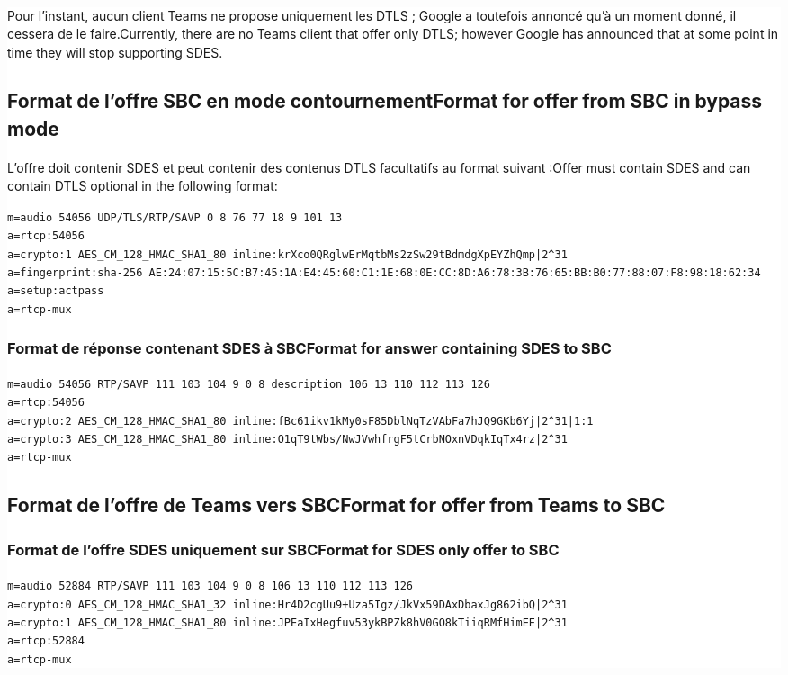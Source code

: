 <span data-ttu-id="5153f-183">Pour l’instant, aucun client Teams ne propose uniquement les DTLS ; Google a toutefois annoncé qu’à un moment donné, il cessera de le faire.</span><span class="sxs-lookup"><span data-stu-id="5153f-183">Currently, there are no Teams client that offer only DTLS; however Google has announced that at some point in time they will stop supporting SDES.</span></span>

## <a name="format-for-offer-from-sbc-in-bypass-mode"></a><span data-ttu-id="5153f-184">Format de l’offre SBC en mode contournement</span><span class="sxs-lookup"><span data-stu-id="5153f-184">Format for offer from SBC in bypass mode</span></span> 

<span data-ttu-id="5153f-185">L’offre doit contenir SDES et peut contenir des contenus DTLS facultatifs au format suivant :</span><span class="sxs-lookup"><span data-stu-id="5153f-185">Offer must contain SDES and can contain DTLS optional in the following format:</span></span>

```console
m=audio 54056 UDP/TLS/RTP/SAVP 0 8 76 77 18 9 101 13
a=rtcp:54056
a=crypto:1 AES_CM_128_HMAC_SHA1_80 inline:krXco0QRglwErMqtbMs2zSw29tBdmdgXpEYZhQmp|2^31
a=fingerprint:sha-256 AE:24:07:15:5C:B7:45:1A:E4:45:60:C1:1E:68:0E:CC:8D:A6:78:3B:76:65:BB:B0:77:88:07:F8:98:18:62:34
a=setup:actpass
a=rtcp-mux
```

### <a name="format-for-answer-containing-sdes-to-sbc"></a><span data-ttu-id="5153f-186">Format de réponse contenant SDES à SBC</span><span class="sxs-lookup"><span data-stu-id="5153f-186">Format for answer containing SDES to SBC</span></span>

```console
m=audio 54056 RTP/SAVP 111 103 104 9 0 8 description 106 13 110 112 113 126
a=rtcp:54056
a=crypto:2 AES_CM_128_HMAC_SHA1_80 inline:fBc61ikv1kMy0sF85DblNqTzVAbFa7hJQ9GKb6Yj|2^31|1:1
a=crypto:3 AES_CM_128_HMAC_SHA1_80 inline:O1qT9tWbs/NwJVwhfrgF5tCrbNOxnVDqkIqTx4rz|2^31
a=rtcp-mux

```

## <a name="format-for-offer-from-teams-to-sbc"></a><span data-ttu-id="5153f-187">Format de l’offre de Teams vers SBC</span><span class="sxs-lookup"><span data-stu-id="5153f-187">Format for offer from Teams to SBC</span></span> 

### <a name="format-for-sdes-only-offer-to-sbc"></a><span data-ttu-id="5153f-188">Format de l’offre SDES uniquement sur SBC</span><span class="sxs-lookup"><span data-stu-id="5153f-188">Format for SDES only offer to SBC</span></span>

```console
m=audio 52884 RTP/SAVP 111 103 104 9 0 8 106 13 110 112 113 126
a=crypto:0 AES_CM_128_HMAC_SHA1_32 inline:Hr4D2cgUu9+Uza5Igz/JkVx59DAxDbaxJg862ibQ|2^31
a=crypto:1 AES_CM_128_HMAC_SHA1_80 inline:JPEaIxHegfuv53ykBPZk8hV0GO8kTiiqRMfHimEE|2^31
a=rtcp:52884
a=rtcp-mux
```

